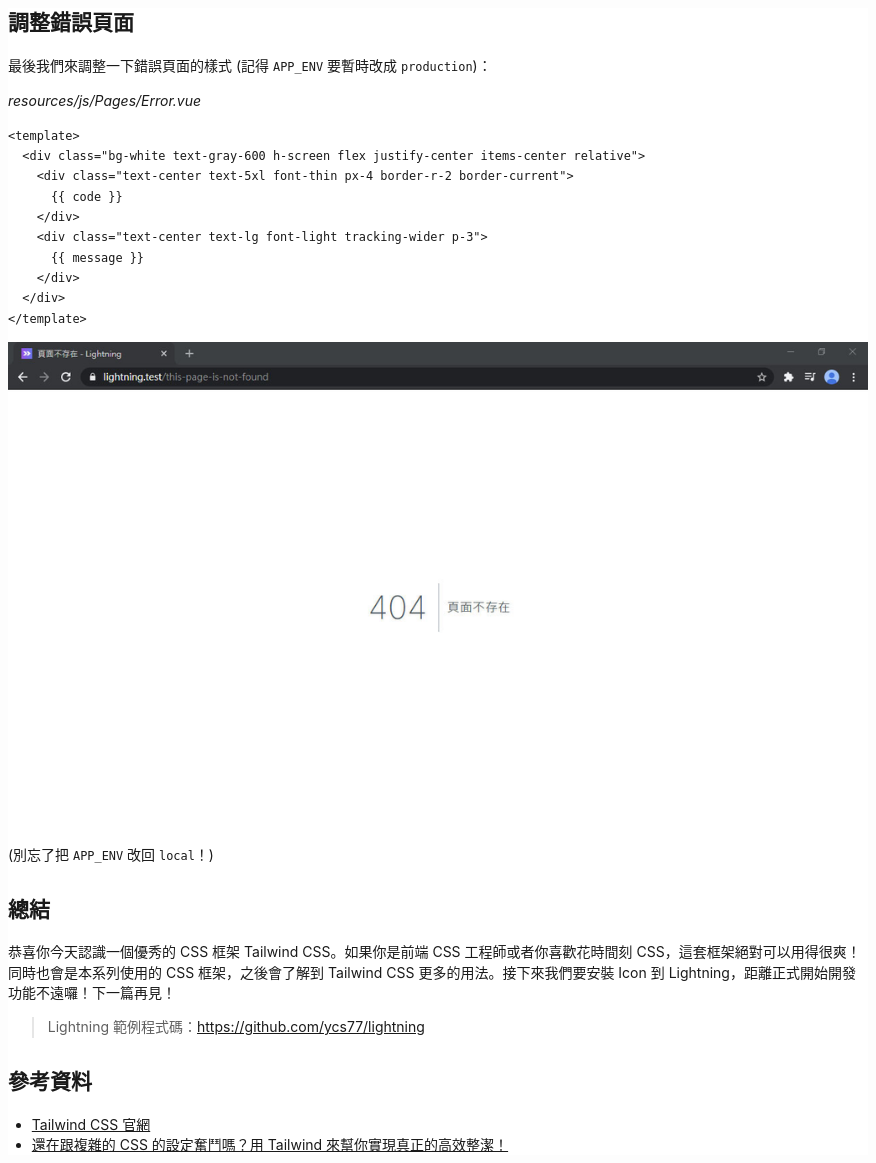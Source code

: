 ## 調整錯誤頁面

最後我們來調整一下錯誤頁面的樣式 (記得 `APP_ENV` 要暫時改成 `production`)：

*resources/js/Pages/Error.vue*
```vue
<template>
  <div class="bg-white text-gray-600 h-screen flex justify-center items-center relative">
    <div class="text-center text-5xl font-thin px-4 border-r-2 border-current">
      {{ code }}
    </div>
    <div class="text-center text-lg font-light tracking-wider p-3">
      {{ message }}
    </div>
  </div>
</template>
```

![](../images/day05-02.jpg)

(別忘了把 `APP_ENV` 改回 `local`！)

## 總結

恭喜你今天認識一個優秀的 CSS 框架 Tailwind CSS。如果你是前端 CSS 工程師或者你喜歡花時間刻 CSS，這套框架絕對可以用得很爽！同時也會是本系列使用的 CSS 框架，之後會了解到 Tailwind CSS 更多的用法。接下來我們要安裝 Icon 到 Lightning，距離正式開始開發功能不遠囉！下一篇再見！

> Lightning 範例程式碼：https://github.com/ycs77/lightning

## 參考資料

* [Tailwind CSS 官網](https://tailwindcss.com/)
* [還在跟複雜的 CSS 的設定奮鬥嗎？用 Tailwind 來幫你實現真正的高效整潔！](https://5xruby.tw/posts/tailwind-css-plugin/)
